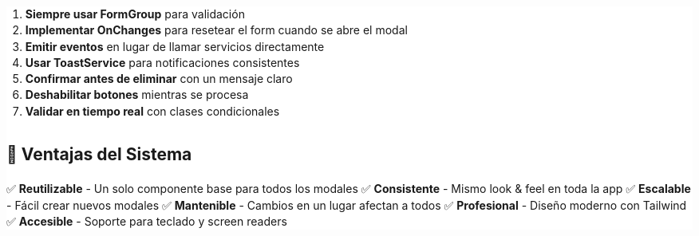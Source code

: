 1. **Siempre usar FormGroup** para validación
2. **Implementar OnChanges** para resetear el form cuando se abre el modal
3. **Emitir eventos** en lugar de llamar servicios directamente
4. **Usar ToastService** para notificaciones consistentes
5. **Confirmar antes de eliminar** con un mensaje claro
6. **Deshabilitar botones** mientras se procesa
7. **Validar en tiempo real** con clases condicionales

## 🚀 Ventajas del Sistema

✅ **Reutilizable** - Un solo componente base para todos los modales
✅ **Consistente** - Mismo look & feel en toda la app
✅ **Escalable** - Fácil crear nuevos modales
✅ **Mantenible** - Cambios en un lugar afectan a todos
✅ **Profesional** - Diseño moderno con Tailwind
✅ **Accesible** - Soporte para teclado y screen readers
